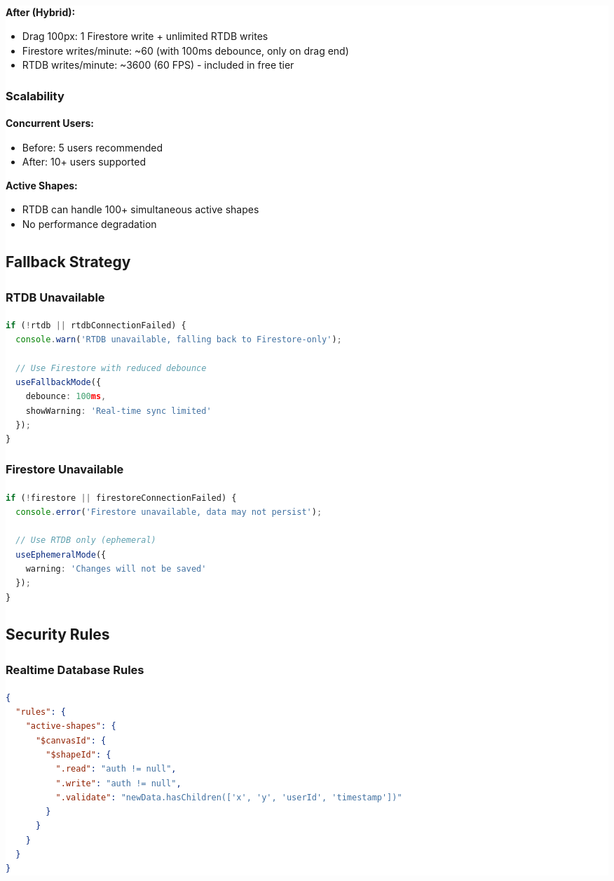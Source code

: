**After (Hybrid):**
- Drag 100px: 1 Firestore write + unlimited RTDB writes
- Firestore writes/minute: ~60 (with 100ms debounce, only on drag end)
- RTDB writes/minute: ~3600 (60 FPS) - included in free tier

### Scalability

**Concurrent Users:**
- Before: 5 users recommended
- After: 10+ users supported

**Active Shapes:**
- RTDB can handle 100+ simultaneous active shapes
- No performance degradation

## Fallback Strategy

### RTDB Unavailable
```typescript
if (!rtdb || rtdbConnectionFailed) {
  console.warn('RTDB unavailable, falling back to Firestore-only');
  
  // Use Firestore with reduced debounce
  useFallbackMode({
    debounce: 100ms,
    showWarning: 'Real-time sync limited'
  });
}
```

### Firestore Unavailable
```typescript
if (!firestore || firestoreConnectionFailed) {
  console.error('Firestore unavailable, data may not persist');
  
  // Use RTDB only (ephemeral)
  useEphemeralMode({
    warning: 'Changes will not be saved'
  });
}
```

## Security Rules

### Realtime Database Rules
```json
{
  "rules": {
    "active-shapes": {
      "$canvasId": {
        "$shapeId": {
          ".read": "auth != null",
          ".write": "auth != null",
          ".validate": "newData.hasChildren(['x', 'y', 'userId', 'timestamp'])"
        }
      }
    }
  }
}
```
